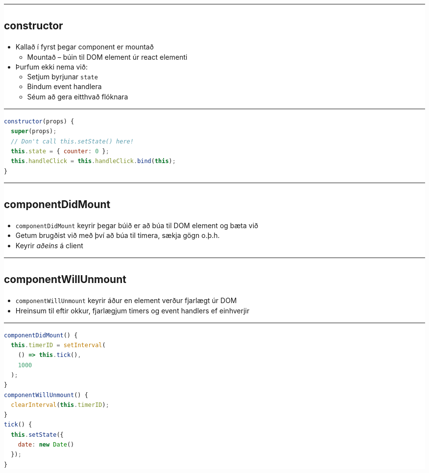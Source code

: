 ***

## constructor

* Kallað í fyrst þegar component er mountað
  - Mountað – búin til DOM element úr react elementi
* Þurfum ekki nema við:
  - Setjum byrjunar `state`
  - Bindum event handlera
  - Séum að gera eitthvað flóknara

***

```javascript
constructor(props) {
  super(props);
  // Don't call this.setState() here!
  this.state = { counter: 0 };
  this.handleClick = this.handleClick.bind(this);
}
```

***

## componentDidMount

* `componentDidMount` keyrir þegar búið er að búa til DOM element og bæta við
* Getum brugðist við með því að búa til timera, sækja gögn o.þ.h.
* Keyrir _aðeins_ á client

***

## componentWillUnmount

* `componentWillUnmount` keyrir áður en element verður fjarlægt úr DOM
* Hreinsum til eftir okkur, fjarlægjum timers og event handlers ef einhverjir

***

```javascript
componentDidMount() {
  this.timerID = setInterval(
    () => this.tick(),
    1000
  );
}
componentWillUnmount() {
  clearInterval(this.timerID);
}
tick() {
  this.setState({
    date: new Date()
  });
}
```
